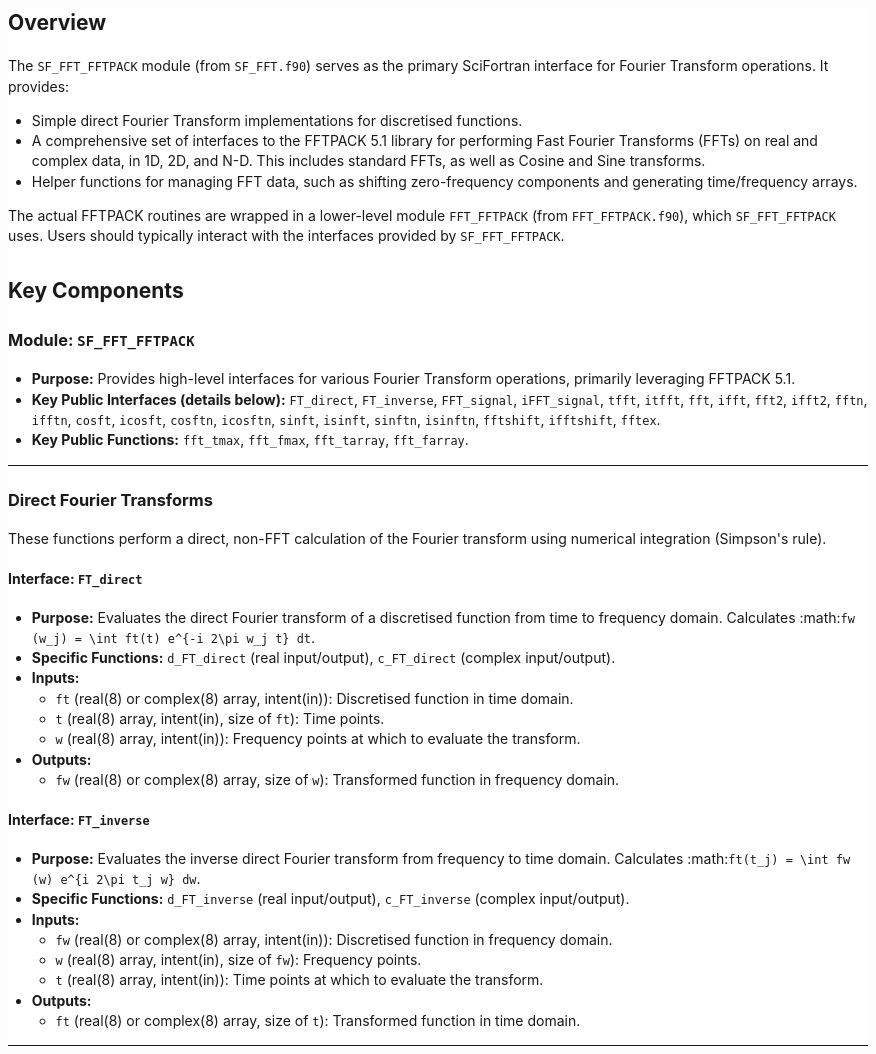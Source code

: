 ## Overview

The `SF_FFT_FFTPACK` module (from `SF_FFT.f90`) serves as the primary SciFortran interface for Fourier Transform operations. It provides:
- Simple direct Fourier Transform implementations for discretised functions.
- A comprehensive set of interfaces to the FFTPACK 5.1 library for performing Fast Fourier Transforms (FFTs) on real and complex data, in 1D, 2D, and N-D. This includes standard FFTs, as well as Cosine and Sine transforms.
- Helper functions for managing FFT data, such as shifting zero-frequency components and generating time/frequency arrays.

The actual FFTPACK routines are wrapped in a lower-level module `FFT_FFTPACK` (from `FFT_FFTPACK.f90`), which `SF_FFT_FFTPACK` uses. Users should typically interact with the interfaces provided by `SF_FFT_FFTPACK`.

## Key Components

### Module: `SF_FFT_FFTPACK`
- **Purpose:** Provides high-level interfaces for various Fourier Transform operations, primarily leveraging FFTPACK 5.1.
- **Key Public Interfaces (details below):** `FT_direct`, `FT_inverse`, `FFT_signal`, `iFFT_signal`, `tfft`, `itfft`, `fft`, `ifft`, `fft2`, `ifft2`, `fftn`, `ifftn`, `cosft`, `icosft`, `cosftn`, `icosftn`, `sinft`, `isinft`, `sinftn`, `isinftn`, `fftshift`, `ifftshift`, `fftex`.
- **Key Public Functions:** `fft_tmax`, `fft_fmax`, `fft_tarray`, `fft_farray`.

---

### Direct Fourier Transforms

These functions perform a direct, non-FFT calculation of the Fourier transform using numerical integration (Simpson's rule).

#### Interface: `FT_direct`
- **Purpose:** Evaluates the direct Fourier transform of a discretised function from time to frequency domain.
  Calculates :math:`fw(w_j) = \int ft(t) e^{-i 2\pi w_j t} dt`.
- **Specific Functions:** `d_FT_direct` (real input/output), `c_FT_direct` (complex input/output).
- **Inputs:**
    - `ft` (real(8) or complex(8) array, intent(in)): Discretised function in time domain.
    - `t` (real(8) array, intent(in), size of `ft`): Time points.
    - `w` (real(8) array, intent(in)): Frequency points at which to evaluate the transform.
- **Outputs:**
    - `fw` (real(8) or complex(8) array, size of `w`): Transformed function in frequency domain.

#### Interface: `FT_inverse`
- **Purpose:** Evaluates the inverse direct Fourier transform from frequency to time domain.
  Calculates :math:`ft(t_j) = \int fw(w) e^{i 2\pi t_j w} dw`.
- **Specific Functions:** `d_FT_inverse` (real input/output), `c_FT_inverse` (complex input/output).
- **Inputs:**
    - `fw` (real(8) or complex(8) array, intent(in)): Discretised function in frequency domain.
    - `w` (real(8) array, intent(in), size of `fw`): Frequency points.
    - `t` (real(8) array, intent(in)): Time points at which to evaluate the transform.
- **Outputs:**
    - `ft` (real(8) or complex(8) array, size of `t`): Transformed function in time domain.

---
